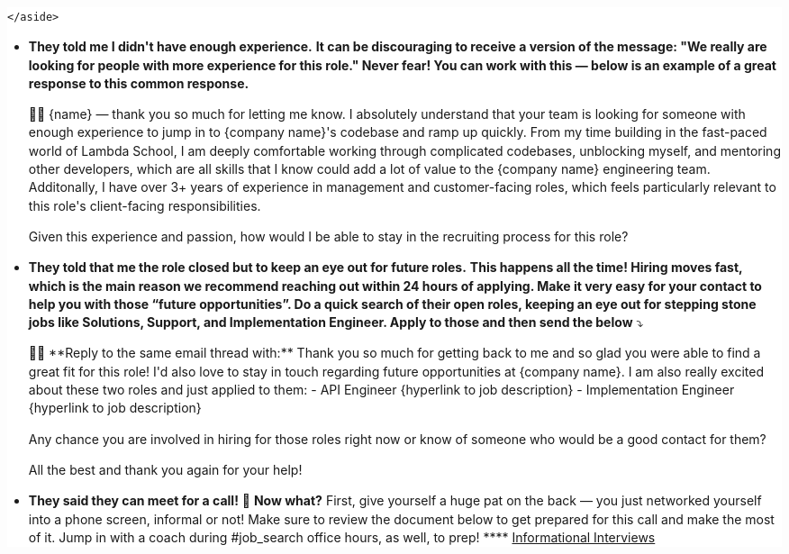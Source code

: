     </aside>

- **They told me I didn't have enough experience.**
  **It can be discouraging to receive a version of the message: "We really are looking for people with more experience for this role." Never fear! You can work with this — below is an example of a great response to this common response.**
    <aside>
    ✍🏾 {name} — thank you so much for letting me know. I absolutely understand that your team is looking for someone with enough experience to jump in to {company name}'s codebase and ramp up quickly. From my time building in the fast-paced world of Lambda School, I am deeply comfortable working through complicated codebases, unblocking myself, and mentoring other developers, which are all skills that I know could add a lot of value to the {company name} engineering team. Additonally, I have over 3+ years of experience in management and customer-facing roles, which feels particularly relevant to this role's client-facing responsibilities. 
    
    Given this experience and passion, how would I be able to stay in the recruiting process for this role?
    
    </aside>

- **They told that me the role closed but to keep an eye out for future roles.**
  **This happens all the time! Hiring moves fast, which is the main reason we recommend reaching out within 24 hours of applying. Make it very easy for your contact to help you with those “future opportunities”. Do a quick search of their open roles, keeping an eye out for stepping stone jobs like Solutions, Support, and Implementation Engineer. Apply to those and then send the below** ⤵️
    <aside>
    ✍🏾 **Reply to the same email thread with:** 
    Thank you so much for getting back to me and so glad you were able to find a great fit for this role! I'd also love to stay in touch regarding future opportunities at {company name}. I am also really excited about these two roles and just applied to them:
    - API Engineer {hyperlink to job description}
    - Implementation Engineer {hyperlink to job description}
    
    Any chance you are involved in hiring for those roles right now or know of someone who would be a good contact for them?
    
    All the best and thank you again for your help!
    
    </aside>

- **They said they can meet for a call!** 🎉 **Now what?**
  First, give yourself a huge pat on the back — you just networked yourself into a phone screen, informal or not! Make sure to review the document below to get prepared for this call and make the most of it. Jump in with a coach during #job_search office hours, as well, to prep! \*\*\*\*
  [Informational Interviews](Cold%20Outreach%20101%20b0583076c07f47d8ba9334627742dc35/Informational%20Interviews%208cd3116b3e344b85ac18108d8e3b99a3.md)
